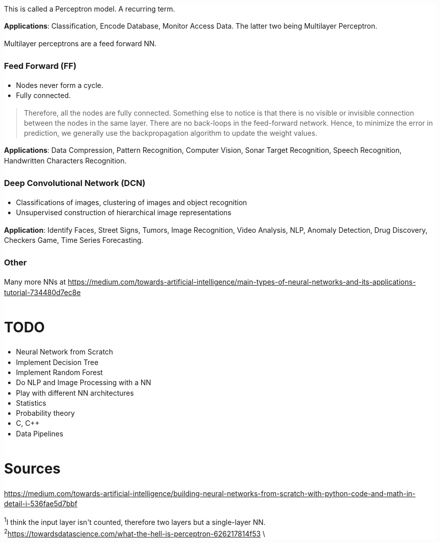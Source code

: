 This is called a Perceptron model. A recurring term.

**Applications**: Classification, Encode Database, Monitor Access Data. The latter two being Multilayer Perceptron.

Multilayer perceptrons are a feed forward NN.

### Feed Forward (FF)

* Nodes never form a cycle.
* Fully connected.

> Therefore, all the nodes are fully connected. Something else to notice is that there is no visible or invisible connection between the nodes in the same layer. There are no back-loops in the feed-forward network. Hence, to minimize the error in prediction, we generally use the backpropagation algorithm to update the weight values.

**Applications**: Data Compression, Pattern Recognition, Computer Vision, Sonar Target Recognition, Speech Recognition, Handwritten Characters Recognition.

### Deep Convolutional Network (DCN)

* Classifications of images, clustering of images and object recognition
* Unsupervised construction of hierarchical image representations

**Application**: Identify Faces, Street Signs, Tumors, Image Recognition, Video Analysis, NLP, Anomaly Detection, Drug Discovery, Checkers Game, Time Series Forecasting.

### Other

Many more NNs at https://medium.com/towards-artificial-intelligence/main-types-of-neural-networks-and-its-applications-tutorial-734480d7ec8e

# TODO

- Neural Network from Scratch
- Implement Decision Tree
- Implement Random Forest
- Do NLP and Image Processing with a NN
- Play with different NN architectures
- Statistics
- Probability theory
- C, C++
- Data Pipelines

# Sources

https://medium.com/towards-artificial-intelligence/building-neural-networks-from-scratch-with-python-code-and-math-in-detail-i-536fae5d7bbf

<sup>1</sup>I think the input layer isn't counted, therefore two layers but a single-layer NN. \
<sup>2</sup>https://towardsdatascience.com/what-the-hell-is-perceptron-626217814f53 \
